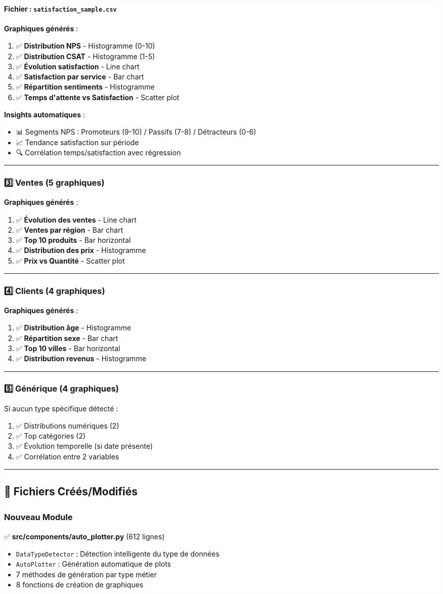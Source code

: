 #### Fichier : `satisfaction_sample.csv`

**Graphiques générés** :
1. ✅ **Distribution NPS** - Histogramme (0-10)
2. ✅ **Distribution CSAT** - Histogramme (1-5)
3. ✅ **Évolution satisfaction** - Line chart
4. ✅ **Satisfaction par service** - Bar chart
5. ✅ **Répartition sentiments** - Histogramme
6. ✅ **Temps d'attente vs Satisfaction** - Scatter plot

**Insights automatiques** :
- 📊 Segments NPS : Promoteurs (9-10) / Passifs (7-8) / Détracteurs (0-6)
- 📈 Tendance satisfaction sur période
- 🔍 Corrélation temps/satisfaction avec régression

---

### 3️⃣ Ventes (5 graphiques)

**Graphiques générés** :
1. ✅ **Évolution des ventes** - Line chart
2. ✅ **Ventes par région** - Bar chart
3. ✅ **Top 10 produits** - Bar horizontal
4. ✅ **Distribution des prix** - Histogramme
5. ✅ **Prix vs Quantité** - Scatter plot

---

### 4️⃣ Clients (4 graphiques)

**Graphiques générés** :
1. ✅ **Distribution âge** - Histogramme
2. ✅ **Répartition sexe** - Bar chart
3. ✅ **Top 10 villes** - Bar horizontal
4. ✅ **Distribution revenus** - Histogramme

---

### 5️⃣ Générique (4 graphiques)

Si aucun type spécifique détecté :
1. ✅ Distributions numériques (2)
2. ✅ Top catégories (2)
3. ✅ Évolution temporelle (si date présente)
4. ✅ Corrélation entre 2 variables

---

## 📁 Fichiers Créés/Modifiés

### Nouveau Module
✅ **src/components/auto_plotter.py** (612 lignes)
- `DataTypeDetector` : Détection intelligente du type de données
- `AutoPlotter` : Génération automatique de plots
- 7 méthodes de génération par type métier
- 8 fonctions de création de graphiques
